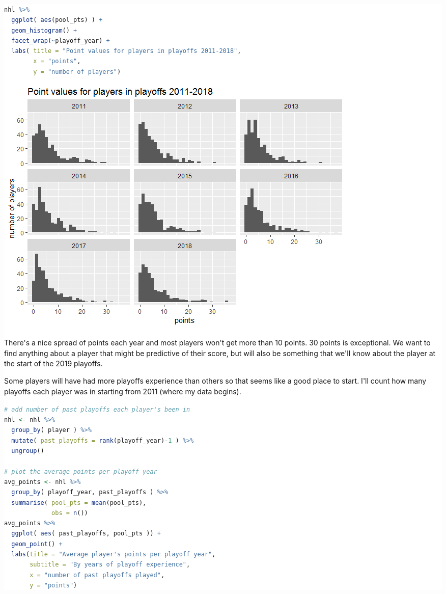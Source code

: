 ``` r
nhl %>% 
  ggplot( aes(pool_pts) ) +
  geom_histogram() +
  facet_wrap(~playoff_year) +
  labs( title = "Point values for players in playoffs 2011-2018",
        x = "points",
        y = "number of players")
```

![](README_files/figure-markdown_github/unnamed-chunk-6-1.png)

There's a nice spread of points each year and most players won't get more than 10 points. 30 points is exceptional. We want to find anything about a player that might be predictive of their score, but will also be something that we'll know about the player at the start of the 2019 playoffs.

Some players will have had more playoffs experience than others so that seems like a good place to start. I'll count how many playoffs each player was in starting from 2011 (where my data begins).

``` r
# add number of past playoffs each player's been in 
nhl <- nhl %>% 
  group_by( player ) %>% 
  mutate( past_playoffs = rank(playoff_year)-1 ) %>% 
  ungroup()

# plot the average points per playoff year
avg_points <- nhl %>% 
  group_by( playoff_year, past_playoffs ) %>% 
  summarise( pool_pts = mean(pool_pts),
             obs = n()) 
avg_points %>% 
  ggplot( aes( past_playoffs, pool_pts )) +
  geom_point() +
  labs(title = "Average player's points per playoff year",
       subtitle = "By years of playoff experience",
       x = "number of past playoffs played",
       y = "points")
```
